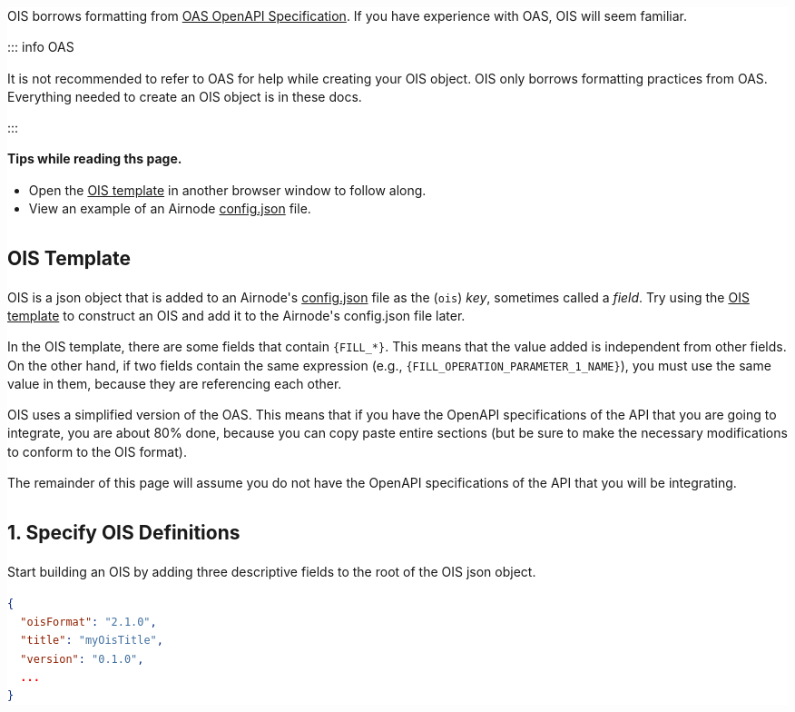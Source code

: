OIS borrows formatting from
[OAS OpenAPI Specification](https://github.com/OAI/OpenAPI-Specification/blob/master/versions/3.0.3.md).
If you have experience with OAS, OIS will seem familiar.

::: info OAS

It is not recommended to refer to OAS for help while creating your OIS object.
OIS only borrows formatting practices from OAS. Everything needed to create an
OIS object is in these docs.

:::

**Tips while reading ths page.**

- Open the [OIS template](/reference/ois/2.1/template.md) in another browser
  window to follow along.
- View an example of an Airnode
  [config.json](/reference/airnode/v0.11/deployment-files/examples/config-json.md)
  file.

## OIS Template

OIS is a json object that is added to an Airnode's
[config.json](/reference/airnode/v0.11/deployment-files/templates/config-json.md)
file as the (`ois`) _key_, sometimes called a _field_. Try using the
[OIS template](/reference/ois/2.1/template.md) to construct an OIS and add it to
the Airnode's config.json file later.

In the OIS template, there are some fields that contain `{FILL_*}`. This means
that the value added is independent from other fields. On the other hand, if two
fields contain the same expression (e.g., `{FILL_OPERATION_PARAMETER_1_NAME}`),
you must use the same value in them, because they are referencing each other.

OIS uses a simplified version of the OAS. This means that if you have the
OpenAPI specifications of the API that you are going to integrate, you are about
80% done, because you can copy paste entire sections (but be sure to make the
necessary modifications to conform to the OIS format).

The remainder of this page will assume you do not have the OpenAPI
specifications of the API that you will be integrating.



## 1. Specify OIS Definitions

Start building an OIS by adding three descriptive fields to the root of the OIS
json object.

```json
{
  "oisFormat": "2.1.0",
  "title": "myOisTitle",
  "version": "0.1.0",
  ...
}
```
